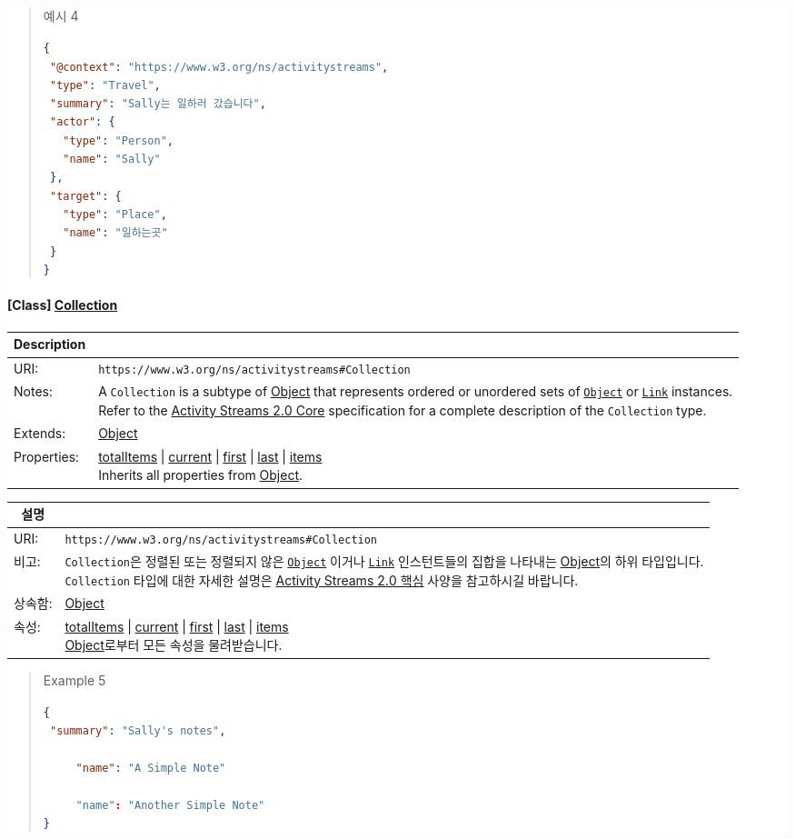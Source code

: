 >예시 4
>
>```json
>{
>  "@context": "https://www.w3.org/ns/activitystreams",
>  "type": "Travel",
>  "summary": "Sally는 일하러 갔습니다",
>  "actor": {
>    "type": "Person",
>    "name": "Sally"
>  },
>  "target": {
>    "type": "Place",
>    "name": "일하는곳"
>  }
>}
>```

#### [Class] [Collection](#2-핵심-타입-core-types)

Description| |
--|--
URI: | `https://www.w3.org/ns/activitystreams#Collection`
Notes: | A `Collection` is a subtype of [Object](#class-object) that represents ordered or unordered sets of [`Object`](#class-object) or [`Link`](#class-link) instances. </br> Refer to the [Activity Streams 2.0 Core](https://www.w3.org/TR/activitystreams-core/#collection) specification for a complete description of the `Collection` type.
Extends: | [Object](#class-object)
Properties: | [totalItems](ActivityVocabularyChapter4.md#class-totalitems) \| [current](ActivityVocabularyChapter4.md#class-current) \| [first](ActivityVocabularyChapter4.md#class-first) \| [last](ActivityVocabularyChapter4.md#class-last) \| [items](ActivityVocabularyChapter4.md#class-items) </br> Inherits all properties from [Object](#class-object).

설명| |
--|--
URI: | `https://www.w3.org/ns/activitystreams#Collection`
비고: | `Collection`은 정렬된 또는 정렬되지 않은 [`Object`](#class-object) 이거나 [`Link`](#class-link) 인스턴트들의 집합을 나타내는 [Object](#class-object)의 하위 타입입니다. </br> `Collection` 타입에 대한 자세한 설명은 [Activity Streams 2.0 핵심](https://www.w3.org/TR/activitystreams-core/#collection) 사양을 참고하시길 바랍니다.
상속함: | [Object](#class-object)
속성: | [totalItems](ActivityVocabularyChapter4.md#class-totalitems) \| [current](ActivityVocabularyChapter4.md#class-current) \| [first](ActivityVocabularyChapter4.md#class-first) \| [last](ActivityVocabularyChapter4.md#class-last) \| [items](ActivityVocabularyChapter4.md#class-items) </br> [Object](#class-object)로부터 모든 속성을 물려받습니다.

[//Comment]: # "Activity-vocabulary 원문에서는 `Object or Link`로 or도 <code></code> 안에 포함되어 있었습니다."

>Example 5
>
>```json
>{
>  "summary": "Sally's notes",
>
>      "name": "A Simple Note"
>
>      "name": "Another Simple Note"
>}
>```


[//Comment]: # "intransitive을 비 과도적(완료된)으로 해석했습니다"